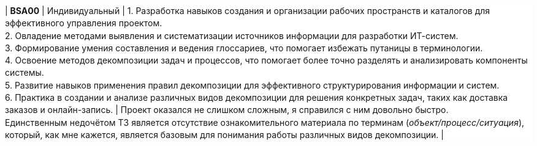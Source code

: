 | **BSA00** | Индивидуальный | 1. Разработка навыков создания и организации рабочих пространств и каталогов для эффективного управления проектом.<br />2. Овладение методами выявления и систематизации источников информации для разработки ИТ-систем.<br />3. Формирование умения составления и ведения глоссариев, что помогает избежать путаницы в терминологии.<br />4. Освоение методов декомпозиции задач и процессов, что помогает более точно разделять и анализировать компоненты системы.<br />5. Развитие навыков применения правил декомпозиции для эффективного структурирования информации и систем.<br />6. Практика в создании и анализе различных видов декомпозиции для решения конкретных задач, таких как доставка заказов и онлайн-запись.                                                                                                                                                                                                                                                                                                                                                                                                                                                                                                                                                                     | Проект оказался не слишком сложным, я справился с ним довольно быстро.<br />Единственным недочётом ТЗ является отсутствие ознакомительного материала по терминам (*объект/процесс/ситуация*), <br />который, как мне кажется, является базовым для понимания работы различных видов декомпозиции.                                                                                                                                                                                                                                                                                                                                                                                                                                                                                                                                                                                                                                                                                                                                                                                                                                                                                                                                                                                                                                                                                                                                                                                                                                                                                                                                                                                                                                                                                                                                                                                                                                                                                                                                                                                                                                                                                                                                                                                                                                                                                                                                                                                                                                                                                                                                                                                                                                                                                                                                                                                                                                                                                                                                                                                                                                                                                                                                                                                                                                                                                                                                                                                                                                                                                                                                                                                                                               |